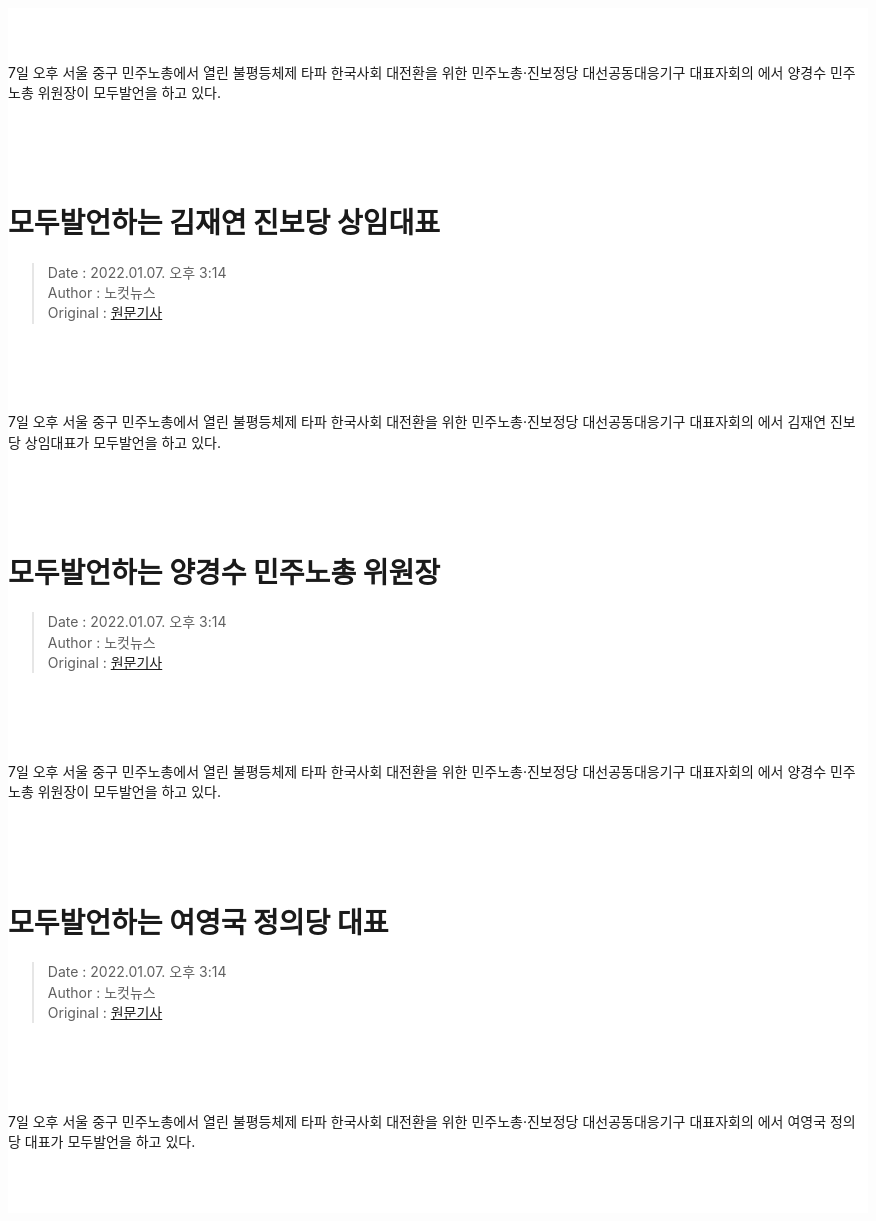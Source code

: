 <img alt="" src="https://imgnews.pstatic.net/image/079/2022/01/07/0003594741_001_20220107151404461.JPG?type=w647"/>  
<br/><br/>  
  
7일 오후 서울 중구 민주노총에서 열린 불평등체제 타파 한국사회 대전환을 위한 민주노총·진보정당 대선공동대응기구 대표자회의 에서 양경수 민주노총 위원장이 모두발언을 하고 있다.  
<br/><br/><br/>  

  
# 모두발언하는 김재연 진보당 상임대표  
  
> Date : 2022.01.07. 오후 3:14  
> Author : 노컷뉴스  
> Original : [원문기사](https://news.naver.com/main/read.naver?mode=LSD&mid=sec&sid1=102&oid=079&aid=0003594740)  
<br/>  
  
<img alt="" src="https://imgnews.pstatic.net/image/079/2022/01/07/0003594740_001_20220107151403878.JPG?type=w647"/>  
<br/><br/>  
  
7일 오후 서울 중구 민주노총에서 열린 불평등체제 타파 한국사회 대전환을 위한 민주노총·진보정당 대선공동대응기구 대표자회의 에서 김재연 진보당 상임대표가 모두발언을 하고 있다.  
<br/><br/><br/>  

  
# 모두발언하는 양경수 민주노총 위원장  
  
> Date : 2022.01.07. 오후 3:14  
> Author : 노컷뉴스  
> Original : [원문기사](https://news.naver.com/main/read.naver?mode=LSD&mid=sec&sid1=102&oid=079&aid=0003594739)  
<br/>  
  
<img alt="" src="https://imgnews.pstatic.net/image/079/2022/01/07/0003594739_001_20220107151403208.jpg?type=w647"/>  
<br/><br/>  
  
7일 오후 서울 중구 민주노총에서 열린 불평등체제 타파 한국사회 대전환을 위한 민주노총·진보정당 대선공동대응기구 대표자회의 에서 양경수 민주노총 위원장이 모두발언을 하고 있다.  
<br/><br/><br/>  

  
# 모두발언하는 여영국 정의당 대표  
  
> Date : 2022.01.07. 오후 3:14  
> Author : 노컷뉴스  
> Original : [원문기사](https://news.naver.com/main/read.naver?mode=LSD&mid=sec&sid1=102&oid=079&aid=0003594738)  
<br/>  
  
<img alt="" src="https://imgnews.pstatic.net/image/079/2022/01/07/0003594738_001_20220107151402403.jpg?type=w647"/>  
<br/><br/>  
  
7일 오후 서울 중구 민주노총에서 열린 불평등체제 타파 한국사회 대전환을 위한 민주노총·진보정당 대선공동대응기구 대표자회의 에서 여영국 정의당 대표가 모두발언을 하고 있다.  
<br/><br/><br/>  

  